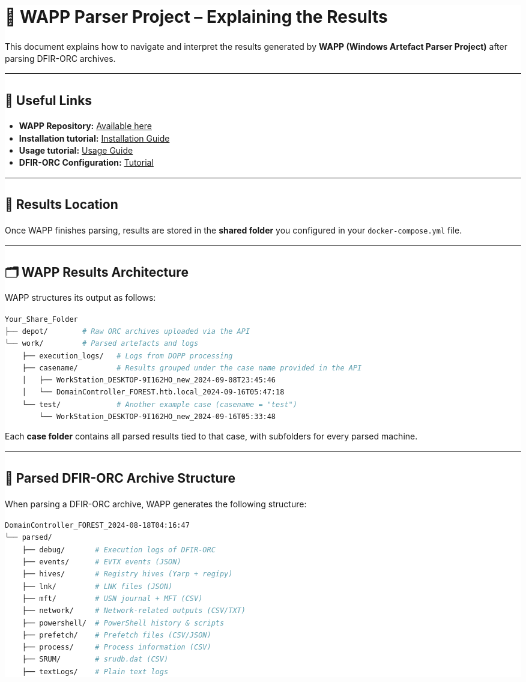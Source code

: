 # 🔎 WAPP Parser Project – Explaining the Results

This document explains how to navigate and interpret the results generated by **WAPP (Windows Artefact Parser Project)** after parsing DFIR-ORC archives.

---

## 📌 Useful Links

* **WAPP Repository:** [Available here](https://github.com/youhgo/WFAPP)
* **Installation tutorial:** [Installation Guide](https://github.com/youhgo/WFAPP/blob/master/ressources/documentation/how_to_install.md)
* **Usage tutorial:** [Usage Guide](https://github.com/youhgo/WFAPP/blob/master/ressources/documentation/how_to_use.md)
* **DFIR-ORC Configuration:** [Tutorial](https://github.com/youhgo/WFAPP/blob/master/ressources/documentation/configure_orc.md)

---

## 📂 Results Location

Once WAPP finishes parsing, results are stored in the **shared folder** you configured in your `docker-compose.yml` file.

---

## 🗂️ WAPP Results Architecture

WAPP structures its output as follows:

```bash
Your_Share_Folder
├── depot/        # Raw ORC archives uploaded via the API
└── work/         # Parsed artefacts and logs
    ├── execution_logs/   # Logs from DOPP processing
    ├── casename/         # Results grouped under the case name provided in the API
    │   ├── WorkStation_DESKTOP-9I162HO_new_2024-09-08T23:45:46
    │   └── DomainController_FOREST.htb.local_2024-09-16T05:47:18
    └── test/             # Another example case (casename = "test")
        └── WorkStation_DESKTOP-9I162HO_new_2024-09-16T05:33:48
```

Each **case folder** contains all parsed results tied to that case, with subfolders for every parsed machine.

---

## 🧩 Parsed DFIR-ORC Archive Structure

When parsing a DFIR-ORC archive, WAPP generates the following structure:

```bash
DomainController_FOREST_2024-08-18T04:16:47
└── parsed/
    ├── debug/       # Execution logs of DFIR-ORC
    ├── events/      # EVTX events (JSON)
    ├── hives/       # Registry hives (Yarp + regipy)
    ├── lnk/         # LNK files (JSON)
    ├── mft/         # USN journal + MFT (CSV)
    ├── network/     # Network-related outputs (CSV/TXT)
    ├── powershell/  # PowerShell history & scripts
    ├── prefetch/    # Prefetch files (CSV/JSON)
    ├── process/     # Process information (CSV)
    ├── SRUM/        # srudb.dat (CSV)
    ├── textLogs/    # Plain text logs
```